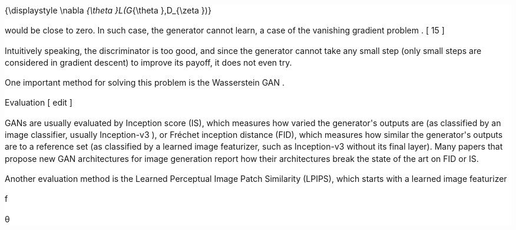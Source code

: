 
{\displaystyle \nabla _{\theta }L(G_{\theta },D_{\zeta })}




 would be close to zero. In such case, the generator cannot learn, a case of the 
vanishing gradient
 problem
.
[
15
]


Intuitively speaking, the discriminator is too good, and since the generator cannot take any small step (only small steps are considered in gradient descent) to improve its payoff, it does not even try.

One important method for solving this problem is the 
Wasserstein GAN
.



Evaluation
[
edit
]


GANs are usually evaluated by 
Inception score
 (IS), which measures how varied the generator's outputs are (as classified by an image classifier, usually 
Inception-v3
), or 
Fréchet inception distance
 (FID), which measures how similar the generator's outputs are to a reference set (as classified by a learned image featurizer, such as Inception-v3 without its final layer). Many papers that propose new GAN architectures for image generation report how their architectures break the 
state of the art
 on FID or IS.

Another evaluation method is the Learned Perceptual Image Patch Similarity (LPIPS), which starts with a learned image featurizer 










f




θ


